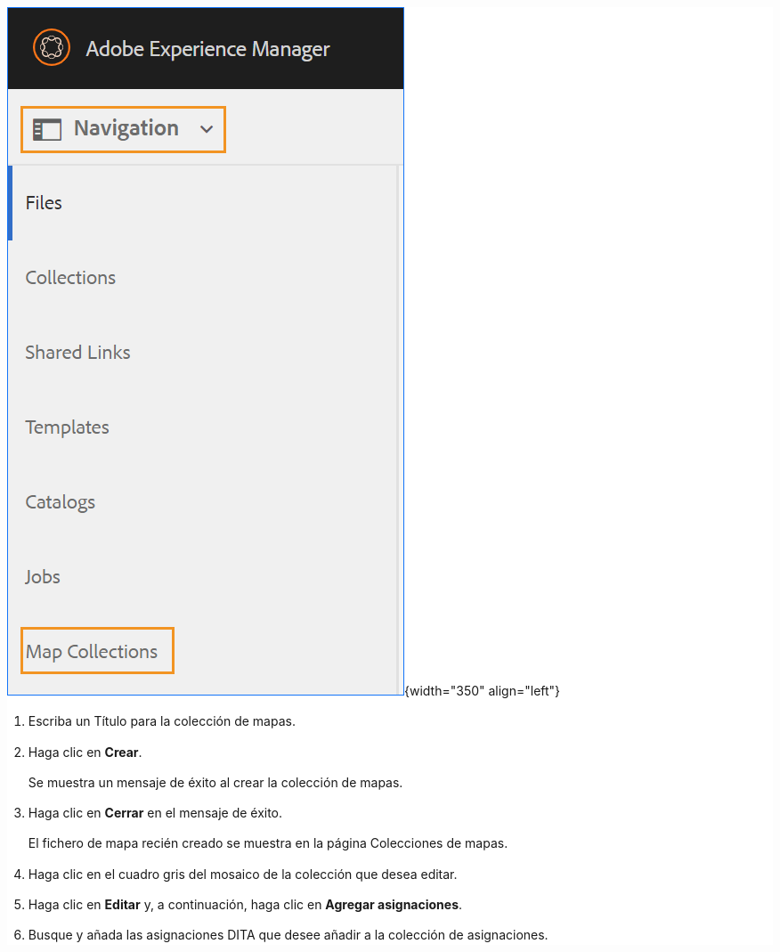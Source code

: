   ![](images/access-map-collection-left-rail.png){width="350" align="left"}

1. Escriba un Título para la colección de mapas.
1. Haga clic en **Crear**.

   Se muestra un mensaje de éxito al crear la colección de mapas.

1. Haga clic en **Cerrar** en el mensaje de éxito.

   El fichero de mapa recién creado se muestra en la página Colecciones de mapas.

1. Haga clic en el cuadro gris del mosaico de la colección que desea editar.
1. Haga clic en **Editar** y, a continuación, haga clic en **Agregar asignaciones**.
1. Busque y añada las asignaciones DITA que desee añadir a la colección de asignaciones.
